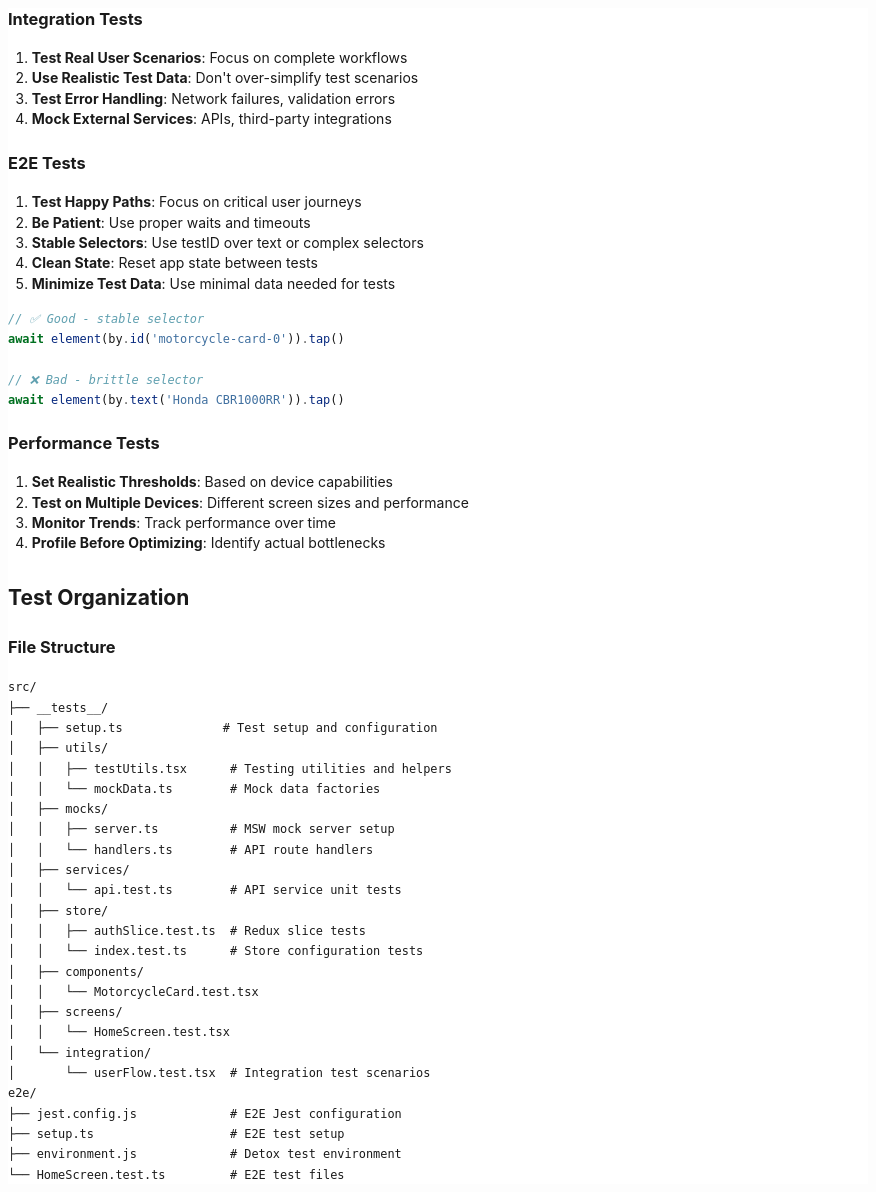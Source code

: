 ### Integration Tests

1. **Test Real User Scenarios**: Focus on complete workflows
2. **Use Realistic Test Data**: Don't over-simplify test scenarios
3. **Test Error Handling**: Network failures, validation errors
4. **Mock External Services**: APIs, third-party integrations

### E2E Tests

1. **Test Happy Paths**: Focus on critical user journeys
2. **Be Patient**: Use proper waits and timeouts
3. **Stable Selectors**: Use testID over text or complex selectors
4. **Clean State**: Reset app state between tests
5. **Minimize Test Data**: Use minimal data needed for tests

```typescript
// ✅ Good - stable selector
await element(by.id('motorcycle-card-0')).tap()

// ❌ Bad - brittle selector
await element(by.text('Honda CBR1000RR')).tap()
```

### Performance Tests

1. **Set Realistic Thresholds**: Based on device capabilities
2. **Test on Multiple Devices**: Different screen sizes and performance
3. **Monitor Trends**: Track performance over time
4. **Profile Before Optimizing**: Identify actual bottlenecks

## Test Organization

### File Structure

```
src/
├── __tests__/
│   ├── setup.ts              # Test setup and configuration
│   ├── utils/
│   │   ├── testUtils.tsx      # Testing utilities and helpers
│   │   └── mockData.ts        # Mock data factories
│   ├── mocks/
│   │   ├── server.ts          # MSW mock server setup
│   │   └── handlers.ts        # API route handlers
│   ├── services/
│   │   └── api.test.ts        # API service unit tests
│   ├── store/
│   │   ├── authSlice.test.ts  # Redux slice tests
│   │   └── index.test.ts      # Store configuration tests
│   ├── components/
│   │   └── MotorcycleCard.test.tsx
│   ├── screens/
│   │   └── HomeScreen.test.tsx
│   └── integration/
│       └── userFlow.test.tsx  # Integration test scenarios
e2e/
├── jest.config.js             # E2E Jest configuration
├── setup.ts                   # E2E test setup
├── environment.js             # Detox test environment
└── HomeScreen.test.ts         # E2E test files
```
